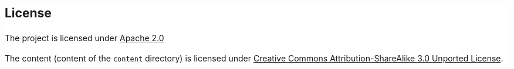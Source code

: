 
## License

The project is licensed under [Apache 2.0](./LICENSE)

The content (content of the `content` directory) is licensed under [Creative Commons Attribution-ShareAlike 3.0 Unported License](http://creativecommons.org/licenses/by-sa/3.0/).

[hugo]: http://gohugo.io/
[hugo-installation]: http://gohugo.io/overview/installing/
[nodejs]: http://nodejs.org
[grunt]: http://gruntjs.org
[less]: http://lesscss.org
